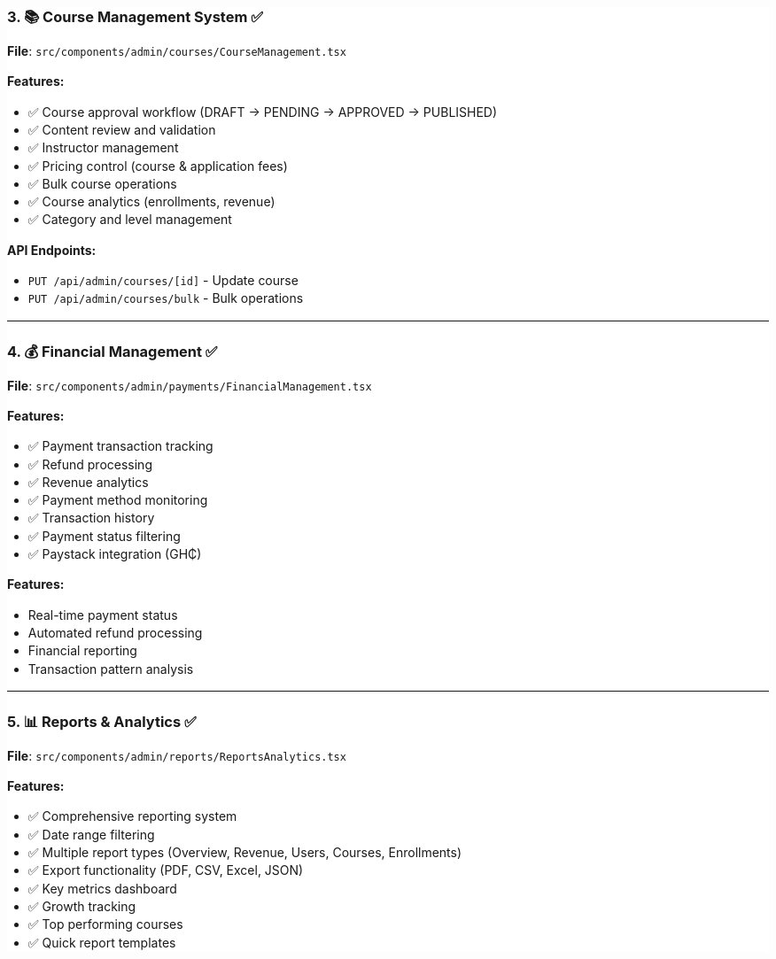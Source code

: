 ### **3. 📚 Course Management System** ✅

**File**: `src/components/admin/courses/CourseManagement.tsx`

**Features:**

- ✅ Course approval workflow (DRAFT → PENDING → APPROVED → PUBLISHED)
- ✅ Content review and validation
- ✅ Instructor management
- ✅ Pricing control (course & application fees)
- ✅ Bulk course operations
- ✅ Course analytics (enrollments, revenue)
- ✅ Category and level management

**API Endpoints:**

- `PUT /api/admin/courses/[id]` - Update course
- `PUT /api/admin/courses/bulk` - Bulk operations

---

### **4. 💰 Financial Management** ✅

**File**: `src/components/admin/payments/FinancialManagement.tsx`

**Features:**

- ✅ Payment transaction tracking
- ✅ Refund processing
- ✅ Revenue analytics
- ✅ Payment method monitoring
- ✅ Transaction history
- ✅ Payment status filtering
- ✅ Paystack integration (GH₵)

**Features:**

- Real-time payment status
- Automated refund processing
- Financial reporting
- Transaction pattern analysis

---

### **5. 📊 Reports & Analytics** ✅

**File**: `src/components/admin/reports/ReportsAnalytics.tsx`

**Features:**

- ✅ Comprehensive reporting system
- ✅ Date range filtering
- ✅ Multiple report types (Overview, Revenue, Users, Courses, Enrollments)
- ✅ Export functionality (PDF, CSV, Excel, JSON)
- ✅ Key metrics dashboard
- ✅ Growth tracking
- ✅ Top performing courses
- ✅ Quick report templates
